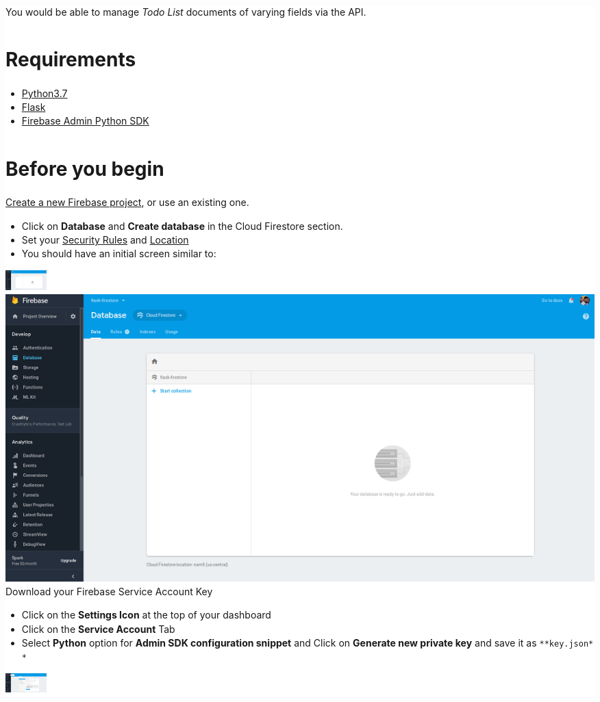You would be able to manage *Todo List* documents of varying fields via the API.

# Requirements

- [Python3.7](https://www.python.org/downloads/)
- [Flask](https://github.com/pallets/flask)
- [Firebase Admin Python SDK](https://github.com/firebase/firebase-admin-python)

# Before you begin

[Create a new Firebase project](https://console.firebase.google.com/), or use an existing one.

- Click on **Database** and **Create database** in the Cloud Firestore section.
- Set your [Security Rules](https://firebase.google.com/docs/firestore/security/get-started) and [Location](https://firebase.google.com/docs/projects/locations)
- You should have an initial screen similar to:

![0*_zPQzkpC0YKk9-EN.png](../_resources/6d8aff920c3db847a1c4ec73d83d4a49.png)
![0*plWXeXNKBUxN9Z0j.png](../_resources/735592626013653179a26359b8e60178.png)
Download your Firebase Service Account Key

- Click on the **Settings Icon** at the top of your dashboard
- Click on the **Service Account** Tab
- Select **Python** option for **Admin SDK configuration snippet** and Click on **Generate new private key** and save it as `**key.json**`

![0*uU7yY4lQa8usob_c.png](../_resources/172c40f0326e9aaaa5b7f45ba79bfcf6.png)